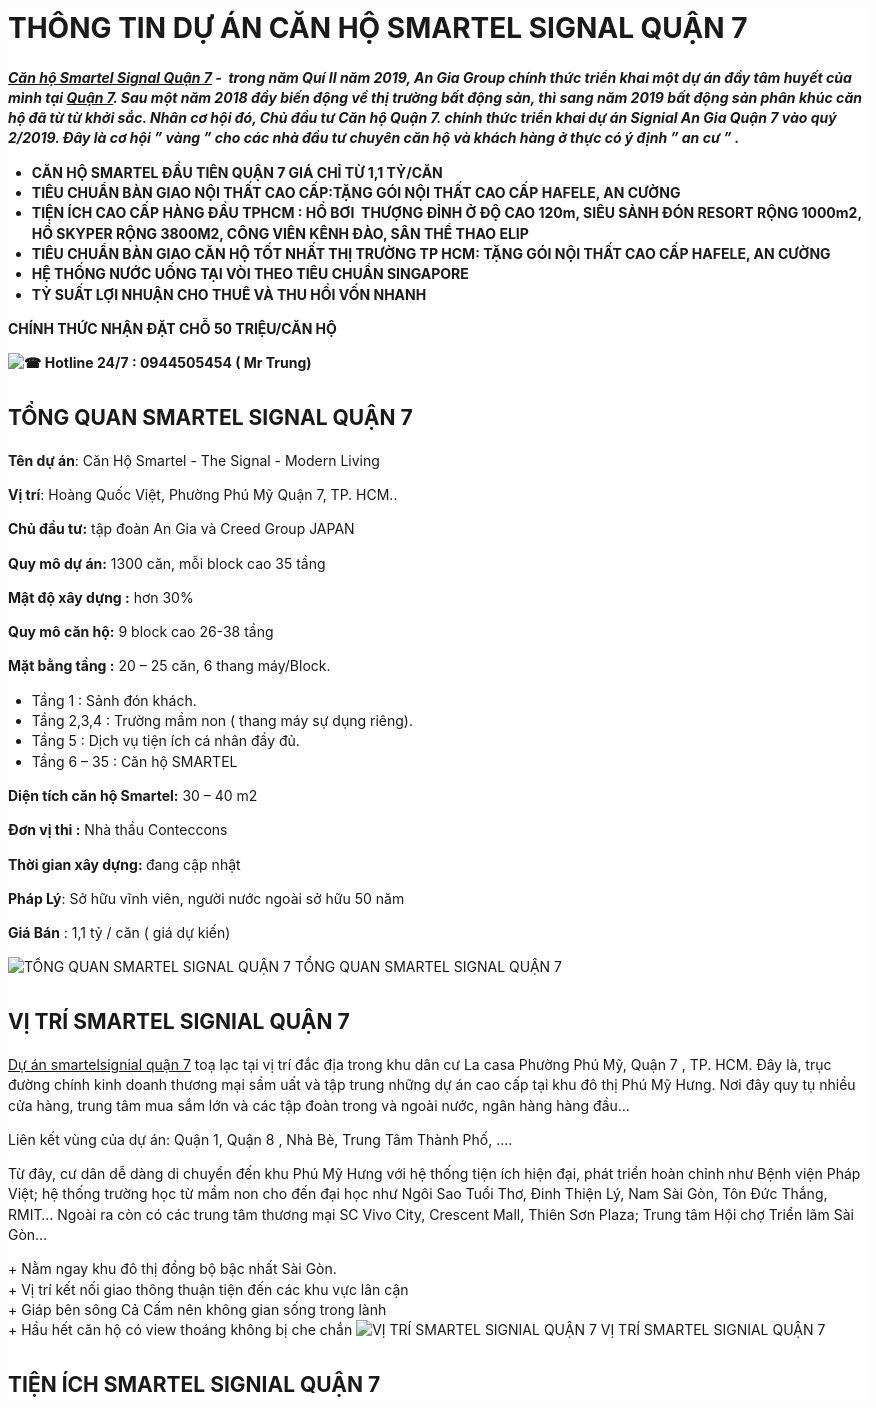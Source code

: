 <h1><strong>THÔNG TIN DỰ ÁN CĂN HỘ SMARTEL SIGNAL QUẬN 7</strong></h1>
<p><em><strong><a href="https://namtrungland.com/can-ho-signial-quan-7/">Căn hộ Smartel Signal Quận 7</a> -  trong năm Quí II năm 2019, An Gia Group chính thức triển khai một dự án đầy tâm huyết của mình tại <a href="https://vi.wikipedia.org/wiki/Qu%E1%BA%ADn_7">Quận 7</a>. Sau một năm 2018 đầy biến động về thị trường bất động sản, thì sang năm 2019 bất động sản phân khúc căn hộ đã từ từ khởi sắc. Nhân cơ hội đó, Chủ đầu tư Căn hộ Quận 7. chính thức triển khai dự án Signial An Gia Quận 7 vào quý 2/2019. Đây là cơ hội ” vàng ” cho các nhà đầu tư chuyên căn hộ và khách hàng ở thực có ý định ” an cư ” . </strong></em></p>
<ul>
<li><strong>CĂN HỘ SMARTEL ĐẦU TIÊN QUẬN 7 GIÁ CHỈ TỪ 1,1 TỶ/CĂN</strong></li>
<li><strong>TIÊU CHUẨN BÀN GIAO NỘI THẤT CAO CẤP:TẶNG GÓI NỘI THẤT CAO CẤP HAFELE, AN CƯỜNG</strong></li>
<li><strong>TIỆN ÍCH CAO CẤP HÀNG ĐẦU TPHCM : HỒ BƠI  THƯỢNG ĐỈNH Ở ĐỘ CAO 120m, SIÊU SẢNH ĐÓN RESORT RỘNG 1000m2, HỒ SKYPER RỘNG 3800M2, CÔNG VIÊN KÊNH ĐÀO, SÂN THỂ THAO ELIP</strong></li>
<li><strong>TIÊU CHUẨN BÀN GIAO CĂN HỘ TỐT NHẤT THỊ TRƯỜNG TP HCM: TẶNG GÓI NỘI THẤT CAO CẤP HAFELE, AN CƯỜNG</strong></li>
<li><strong>HỆ THỐNG NƯỚC UỐNG TẠI VÒI THEO TIÊU CHUẨN SINGAPORE</strong></li>
<li><strong>TỶ SUẤT LỢI NHUẬN CHO THUÊ VÀ THU HỒI VỐN NHANH</strong></li>
</ul>
<p><strong>CHÍNH THỨC NHẬN ĐẶT CHỖ 50 TRIỆU/CĂN HỘ</strong></p>
<p><strong><img draggable="false" src="https://s.w.org/images/core/emoji/11.2.0/svg/260e.svg" alt="☎" /> Hotline 24/7 : 0944505454 ( Mr Trung)</strong></p>
	<h2><strong>TỔNG QUAN SMARTEL SIGNAL QUẬN 7</strong></h2>
<p><strong>Tên dự án</strong>: Căn Hộ Smartel - The Signal - Modern Living</p>
<p><strong>Vị trí</strong>: Hoàng Quốc Việt, Phường Phú Mỹ Quận 7, TP. HCM..</p>
<p><strong>Chủ đầu tư:</strong> tập đoàn An Gia và Creed Group JAPAN</p>
<p><strong>Quy mô dự án:</strong> 1300 căn, mỗi block cao 35 tầng</p>
<p><strong>Mật độ xây dựng :</strong> hơn 30%</p>
<p><strong>Quy mô căn hộ:</strong> 9 block cao 26-38 tầng</p>
<p><strong>Mặt bằng tầng :</strong> 20 – 25 căn, 6 thang máy/Block.</p>
<ul>
<li>Tầng 1 : Sảnh đón khách.</li>
<li>Tầng 2,3,4 : Trường mầm non ( thang máy sự dụng riêng).</li>
<li>Tầng 5 : Dịch vụ tiện ích cá nhân đầy đủ.</li>
<li>Tầng 6 – 35 : Căn hộ SMARTEL</li>
</ul>
<p><strong>Diện tích căn hộ Smartel:</strong> 30 – 40 m2</p>
<p><strong>Đơn vị thi :</strong> Nhà thầu Conteccons</p>
<p><strong>Thời gian xây dựng: </strong>đang cập nhật</p>
<p><strong>Pháp Lý</strong>: Sở hữu vĩnh viên, người nước ngoài sở hữu 50 năm</p>
<p><strong>Giá Bán</strong> : 1,1 tỷ / căn ( giá dự kiến)</p>
				<img src="http://namtrungland.com/wp-content/uploads/2018/10/Nha-mau-Mat-bang-tang-du-an-can-ho-signial-An-Gia-Quan-7-compressed.jpg" alt="TỔNG QUAN SMARTEL SIGNAL QUẬN 7" itemprop="image" height="450" width="800" title="TỔNG QUAN SMARTEL SIGNAL QUẬN 7" onerror="this.style.display='none'"  />
						TỔNG QUAN SMARTEL SIGNAL QUẬN 7
	<h2><strong>VỊ TRÍ SMARTEL SIGNIAL QUẬN 7</strong></h2>
<p><a href="https://namtrungland.com/can-ho-signial-quan-7/">Dự án smartelsignial quận 7</a> toạ lạc tại vị trí đắc địa trong khu dân cư La casa Phường Phú Mỹ, Quận 7 , TP. HCM. Đây là, trục đường chính kinh doanh thương mại sầm uất và tập trung những dự án cao cấp tại khu đô thị Phú Mỹ Hưng. Nơi đây quy tụ nhiều cửa hàng, trung tâm mua sắm lớn và các tập đoàn trong và ngoài nước, ngân hàng hàng đầu…</p>
<p>Liên kết vùng của dự án: Quận 1, Quận 8 , Nhà Bè, Trung Tâm Thành Phố, ....</p>
<p>Từ đây, cư dân dễ dàng di chuyển đến khu Phú Mỹ Hưng với hệ thống tiện ích hiện đại, phát triển hoàn chỉnh như Bệnh viện Pháp Việt; hệ thống trường học từ mầm non cho đến đại học như Ngôi Sao Tuổi Thơ, Đinh Thiện Lý, Nam Sài Gòn, Tôn Đức Thắng, RMIT… Ngoài ra còn có các trung tâm thương mại SC Vivo City, Crescent Mall, Thiên Sơn Plaza; Trung tâm Hội chợ Triển lãm Sài Gòn…</p>
+ Nằm ngay khu đô thị đồng bộ bậc nhất Sài Gòn.<br />
+ Vị trí kết nối giao thông thuận tiện đến các khu vực lân cận<br />
+ Giáp bên sông Cả Cấm nên không gian sống trong lành<br />
+ Hầu hết căn hộ có view thoáng không bị che chắn
				<img src="http://namtrungland.com/wp-content/uploads/2018/10/Vi-tri-du-an-can-ho-Signial-An-Gia-Quan-7-compressed.jpg" alt="VỊ TRÍ SMARTEL SIGNIAL QUẬN 7" itemprop="image" height="546" width="820" title="VỊ TRÍ SMARTEL SIGNIAL QUẬN 7" onerror="this.style.display='none'"  />
						VỊ TRÍ SMARTEL SIGNIAL QUẬN 7
	<h2><strong>TIỆN ÍCH SMARTEL SIGNIAL QUẬN 7</strong></h2>